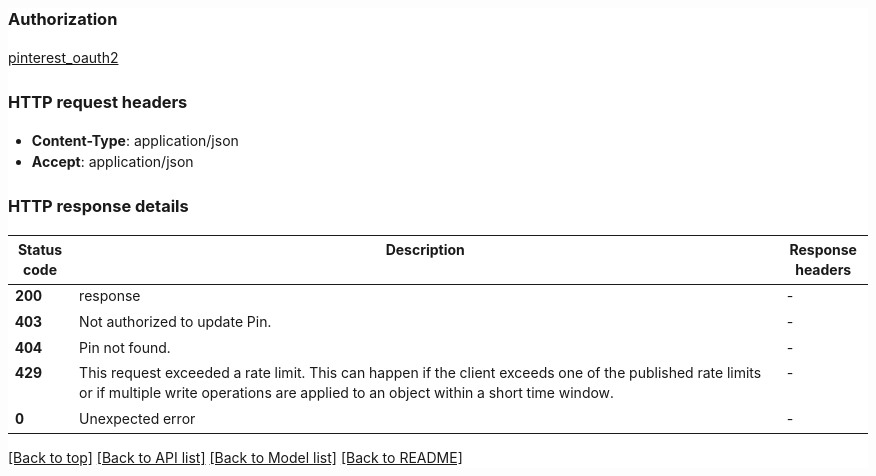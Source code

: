 ### Authorization

[pinterest_oauth2](README.md#pinterest_oauth2)

### HTTP request headers

 - **Content-Type**: application/json
 - **Accept**: application/json


### HTTP response details
| Status code | Description | Response headers |
|-------------|-------------|------------------|
**200** | response |  -  |
**403** | Not authorized to update Pin. |  -  |
**404** | Pin not found. |  -  |
**429** | This request exceeded a rate limit. This can happen if the client exceeds one of the published rate limits or if multiple write operations are applied to an object within a short time window. |  -  |
**0** | Unexpected error |  -  |

[[Back to top]](#) [[Back to API list]](README.md#documentation-for-api-endpoints) [[Back to Model list]](README.md#documentation-for-models) [[Back to README]](README.md)


